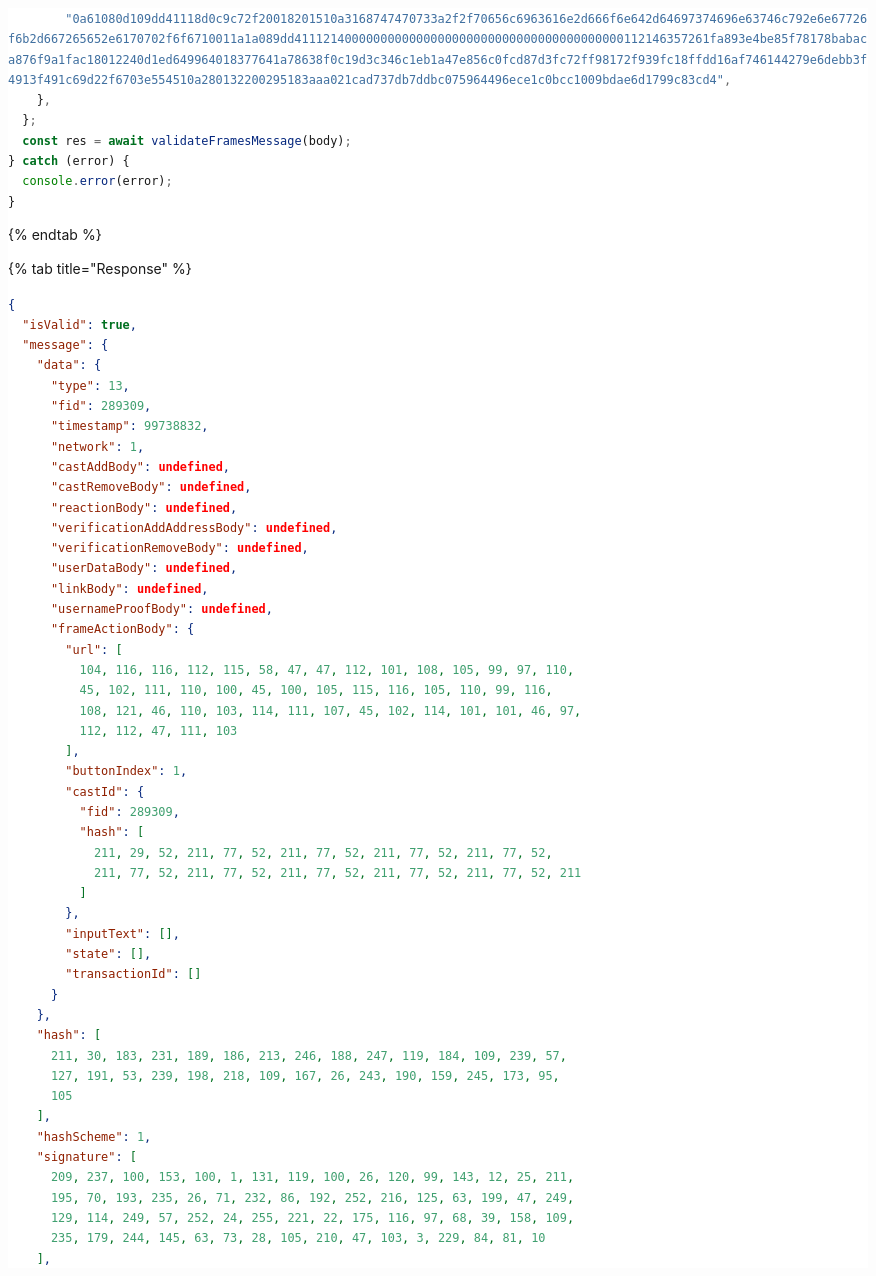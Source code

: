 ```javascript
        "0a61080d109dd41118d0c9c72f20018201510a3168747470733a2f2f70656c6963616e2d666f6e642d64697374696e63746c792e6e67726f6b2d667265652e6170702f6f6710011a1a089dd4111214000000000000000000000000000000000000000112146357261fa893e4be85f78178babaca876f9a1fac18012240d1ed649964018377641a78638f0c19d3c346c1eb1a47e856c0fcd87d3fc72ff98172f939fc18ffdd16af746144279e6debb3f4913f491c69d22f6703e554510a280132200295183aaa021cad737db7ddbc075964496ece1c0bcc1009bdae6d1799c83cd4",
    },
  };
  const res = await validateFramesMessage(body);
} catch (error) {
  console.error(error);
}
```
{% endtab %}

{% tab title="Response" %}
```json
{
  "isValid": true,
  "message": {
    "data": {
      "type": 13,
      "fid": 289309,
      "timestamp": 99738832,
      "network": 1,
      "castAddBody": undefined,
      "castRemoveBody": undefined,
      "reactionBody": undefined,
      "verificationAddAddressBody": undefined,
      "verificationRemoveBody": undefined,
      "userDataBody": undefined,
      "linkBody": undefined,
      "usernameProofBody": undefined,
      "frameActionBody": {
        "url": [
          104, 116, 116, 112, 115, 58, 47, 47, 112, 101, 108, 105, 99, 97, 110,
          45, 102, 111, 110, 100, 45, 100, 105, 115, 116, 105, 110, 99, 116,
          108, 121, 46, 110, 103, 114, 111, 107, 45, 102, 114, 101, 101, 46, 97,
          112, 112, 47, 111, 103
        ],
        "buttonIndex": 1,
        "castId": {
          "fid": 289309,
          "hash": [
            211, 29, 52, 211, 77, 52, 211, 77, 52, 211, 77, 52, 211, 77, 52,
            211, 77, 52, 211, 77, 52, 211, 77, 52, 211, 77, 52, 211, 77, 52, 211
          ]
        },
        "inputText": [],
        "state": [],
        "transactionId": []
      }
    },
    "hash": [
      211, 30, 183, 231, 189, 186, 213, 246, 188, 247, 119, 184, 109, 239, 57,
      127, 191, 53, 239, 198, 218, 109, 167, 26, 243, 190, 159, 245, 173, 95,
      105
    ],
    "hashScheme": 1,
    "signature": [
      209, 237, 100, 153, 100, 1, 131, 119, 100, 26, 120, 99, 143, 12, 25, 211,
      195, 70, 193, 235, 26, 71, 232, 86, 192, 252, 216, 125, 63, 199, 47, 249,
      129, 114, 249, 57, 252, 24, 255, 221, 22, 175, 116, 97, 68, 39, 158, 109,
      235, 179, 244, 145, 63, 73, 28, 105, 210, 47, 103, 3, 229, 84, 81, 10
    ],
```